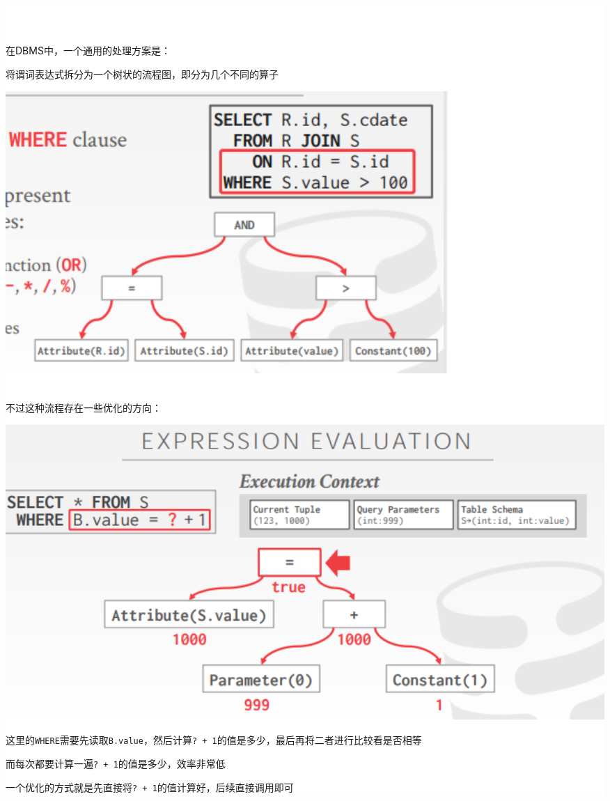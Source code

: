 <br/>

<br/>

在DBMS中，一个通用的处理方案是：

将谓词表达式拆分为一个树状的流程图，即分为几个不同的算子

<img src="image/expression evaluation_01.png" style="zoom:150%;" />



<br/>

<br/>

不过这种流程存在一些优化的方向：

<img src="image/expression evaluation_02.png" style="zoom:150%;" />

<br/>

这里的`WHERE`需要先读取`B.value`，然后计算`? + 1`的值是多少，最后再将二者进行比较看是否相等

而每次都要计算一遍`? + 1`的值是多少，效率非常低

一个优化的方式就是先直接将`? + 1`的值计算好，后续直接调用即可
